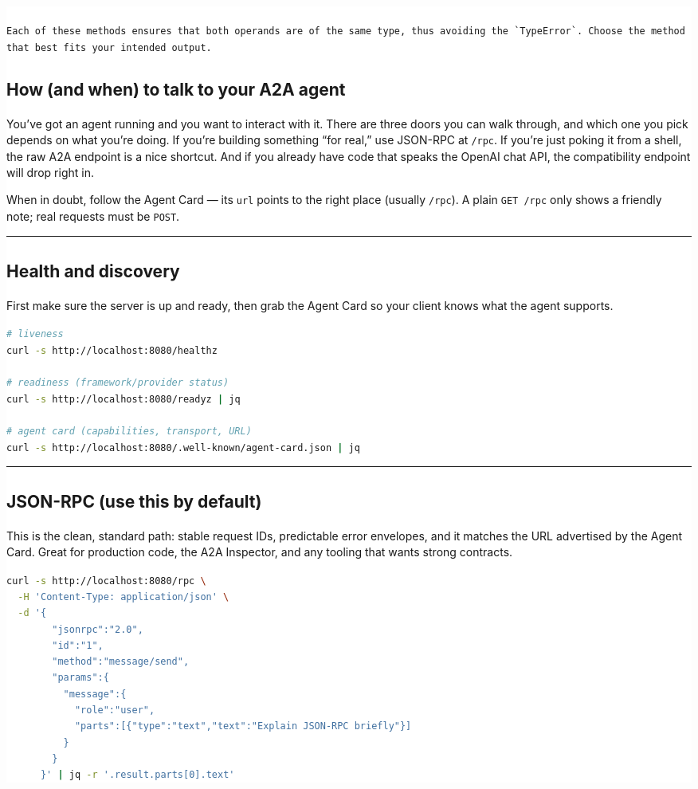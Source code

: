 ````txt

Each of these methods ensures that both operands are of the same type, thus avoiding the `TypeError`. Choose the method that best fits your intended output.

````



## How (and when) to talk to your A2A agent

You’ve got an agent running and you want to interact with it. There are three doors you can walk through, and which one you pick depends on what you’re doing. If you’re building something “for real,” use JSON-RPC at `/rpc`. If you’re just poking it from a shell, the raw A2A endpoint is a nice shortcut. And if you already have code that speaks the OpenAI chat API, the compatibility endpoint will drop right in.

When in doubt, follow the Agent Card — its `url` points to the right place (usually `/rpc`). A plain `GET /rpc` only shows a friendly note; real requests must be `POST`.

---

## Health and discovery

First make sure the server is up and ready, then grab the Agent Card so your client knows what the agent supports.

```bash
# liveness
curl -s http://localhost:8080/healthz

# readiness (framework/provider status)
curl -s http://localhost:8080/readyz | jq

# agent card (capabilities, transport, URL)
curl -s http://localhost:8080/.well-known/agent-card.json | jq
```



---

## JSON-RPC (use this by default)

This is the clean, standard path: stable request IDs, predictable error envelopes, and it matches the URL advertised by the Agent Card. Great for production code, the A2A Inspector, and any tooling that wants strong contracts.

```bash
curl -s http://localhost:8080/rpc \
  -H 'Content-Type: application/json' \
  -d '{
        "jsonrpc":"2.0",
        "id":"1",
        "method":"message/send",
        "params":{
          "message":{
            "role":"user",
            "parts":[{"type":"text","text":"Explain JSON-RPC briefly"}]
          }
        }
      }' | jq -r '.result.parts[0].text'
```
